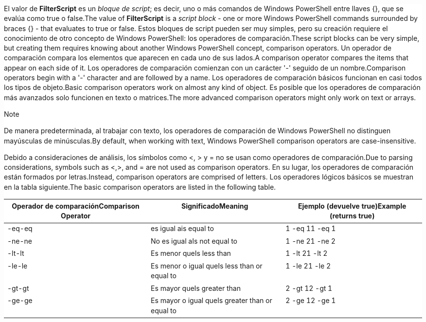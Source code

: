 <span data-ttu-id="d4da1-111">El valor de **FilterScript** es un *bloque de script*; es decir, uno o más comandos de Windows PowerShell entre llaves {}, que se evalúa como true o false.</span><span class="sxs-lookup"><span data-stu-id="d4da1-111">The value of **FilterScript** is a *script block* -  one or more Windows PowerShell commands surrounded by braces {} - that evaluates to true or false.</span></span> <span data-ttu-id="d4da1-112">Estos bloques de script pueden ser muy simples, pero su creación requiere el conocimiento de otro concepto de Windows PowerShell: los operadores de comparación.</span><span class="sxs-lookup"><span data-stu-id="d4da1-112">These script blocks can be very simple, but creating them requires knowing about another Windows PowerShell concept, comparison operators.</span></span> <span data-ttu-id="d4da1-113">Un operador de comparación compara los elementos que aparecen en cada uno de sus lados.</span><span class="sxs-lookup"><span data-stu-id="d4da1-113">A comparison operator compares the items that appear on each side of it.</span></span> <span data-ttu-id="d4da1-114">Los operadores de comparación comienzan con un carácter '-' seguido de un nombre.</span><span class="sxs-lookup"><span data-stu-id="d4da1-114">Comparison operators begin with a '-' character and are followed by a name.</span></span> <span data-ttu-id="d4da1-115">Los operadores de comparación básicos funcionan en casi todos los tipos de objeto.</span><span class="sxs-lookup"><span data-stu-id="d4da1-115">Basic comparison operators work on almost any kind of object.</span></span> <span data-ttu-id="d4da1-116">Es posible que los operadores de comparación más avanzados solo funcionen en texto o matrices.</span><span class="sxs-lookup"><span data-stu-id="d4da1-116">The more advanced comparison operators might only work on text or arrays.</span></span>

> [!NOTE]
> <span data-ttu-id="d4da1-117">De manera predeterminada, al trabajar con texto, los operadores de comparación de Windows PowerShell no distinguen mayúsculas de minúsculas.</span><span class="sxs-lookup"><span data-stu-id="d4da1-117">By default, when working with text, Windows PowerShell comparison operators are case-insensitive.</span></span>

<span data-ttu-id="d4da1-118">Debido a consideraciones de análisis, los símbolos como <, > y = no se usan como operadores de comparación.</span><span class="sxs-lookup"><span data-stu-id="d4da1-118">Due to parsing considerations, symbols such as <,>, and = are not used as comparison operators.</span></span> <span data-ttu-id="d4da1-119">En su lugar, los operadores de comparación están formados por letras.</span><span class="sxs-lookup"><span data-stu-id="d4da1-119">Instead, comparison operators are comprised of letters.</span></span> <span data-ttu-id="d4da1-120">Los operadores lógicos básicos se muestran en la tabla siguiente.</span><span class="sxs-lookup"><span data-stu-id="d4da1-120">The basic comparison operators are listed in the following table.</span></span>

|<span data-ttu-id="d4da1-121">Operador de comparación</span><span class="sxs-lookup"><span data-stu-id="d4da1-121">Comparison Operator</span></span>|<span data-ttu-id="d4da1-122">Significado</span><span class="sxs-lookup"><span data-stu-id="d4da1-122">Meaning</span></span>|<span data-ttu-id="d4da1-123">Ejemplo (devuelve true)</span><span class="sxs-lookup"><span data-stu-id="d4da1-123">Example (returns true)</span></span>|
|-----------------------|-----------|--------------------------|
|<span data-ttu-id="d4da1-124">-eq</span><span class="sxs-lookup"><span data-stu-id="d4da1-124">-eq</span></span>|<span data-ttu-id="d4da1-125">es igual a</span><span class="sxs-lookup"><span data-stu-id="d4da1-125">is equal to</span></span>|<span data-ttu-id="d4da1-126">1 -eq 1</span><span class="sxs-lookup"><span data-stu-id="d4da1-126">1 -eq 1</span></span>|
|<span data-ttu-id="d4da1-127">-ne</span><span class="sxs-lookup"><span data-stu-id="d4da1-127">-ne</span></span>|<span data-ttu-id="d4da1-128">No es igual a</span><span class="sxs-lookup"><span data-stu-id="d4da1-128">Is not equal to</span></span>|<span data-ttu-id="d4da1-129">1 -ne 2</span><span class="sxs-lookup"><span data-stu-id="d4da1-129">1 -ne 2</span></span>|
|<span data-ttu-id="d4da1-130">-lt</span><span class="sxs-lookup"><span data-stu-id="d4da1-130">-lt</span></span>|<span data-ttu-id="d4da1-131">Es menor que</span><span class="sxs-lookup"><span data-stu-id="d4da1-131">Is less than</span></span>|<span data-ttu-id="d4da1-132">1 -lt 2</span><span class="sxs-lookup"><span data-stu-id="d4da1-132">1 -lt 2</span></span>|
|<span data-ttu-id="d4da1-133">-le</span><span class="sxs-lookup"><span data-stu-id="d4da1-133">-le</span></span>|<span data-ttu-id="d4da1-134">Es menor o igual que</span><span class="sxs-lookup"><span data-stu-id="d4da1-134">Is less than or equal to</span></span>|<span data-ttu-id="d4da1-135">1 -le 2</span><span class="sxs-lookup"><span data-stu-id="d4da1-135">1 -le 2</span></span>|
|<span data-ttu-id="d4da1-136">-gt</span><span class="sxs-lookup"><span data-stu-id="d4da1-136">-gt</span></span>|<span data-ttu-id="d4da1-137">Es mayor que</span><span class="sxs-lookup"><span data-stu-id="d4da1-137">Is greater than</span></span>|<span data-ttu-id="d4da1-138">2 -gt 1</span><span class="sxs-lookup"><span data-stu-id="d4da1-138">2 -gt 1</span></span>|
|<span data-ttu-id="d4da1-139">-ge</span><span class="sxs-lookup"><span data-stu-id="d4da1-139">-ge</span></span>|<span data-ttu-id="d4da1-140">Es mayor o igual que</span><span class="sxs-lookup"><span data-stu-id="d4da1-140">Is greater than or equal to</span></span>|<span data-ttu-id="d4da1-141">2 -ge 1</span><span class="sxs-lookup"><span data-stu-id="d4da1-141">2 -ge 1</span></span>|